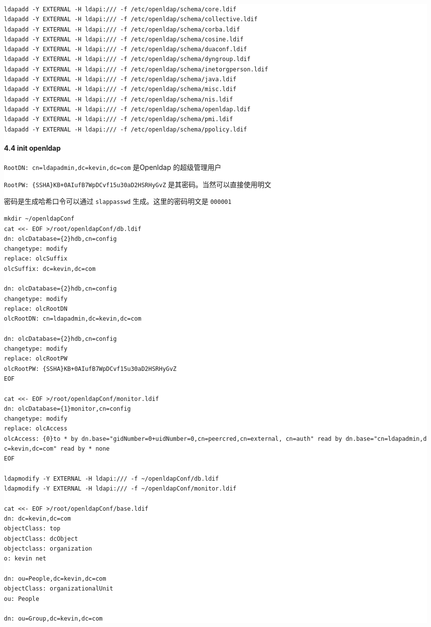 ```shell
ldapadd -Y EXTERNAL -H ldapi:/// -f /etc/openldap/schema/core.ldif
ldapadd -Y EXTERNAL -H ldapi:/// -f /etc/openldap/schema/collective.ldif
ldapadd -Y EXTERNAL -H ldapi:/// -f /etc/openldap/schema/corba.ldif
ldapadd -Y EXTERNAL -H ldapi:/// -f /etc/openldap/schema/cosine.ldif
ldapadd -Y EXTERNAL -H ldapi:/// -f /etc/openldap/schema/duaconf.ldif
ldapadd -Y EXTERNAL -H ldapi:/// -f /etc/openldap/schema/dyngroup.ldif
ldapadd -Y EXTERNAL -H ldapi:/// -f /etc/openldap/schema/inetorgperson.ldif
ldapadd -Y EXTERNAL -H ldapi:/// -f /etc/openldap/schema/java.ldif
ldapadd -Y EXTERNAL -H ldapi:/// -f /etc/openldap/schema/misc.ldif
ldapadd -Y EXTERNAL -H ldapi:/// -f /etc/openldap/schema/nis.ldif
ldapadd -Y EXTERNAL -H ldapi:/// -f /etc/openldap/schema/openldap.ldif
ldapadd -Y EXTERNAL -H ldapi:/// -f /etc/openldap/schema/pmi.ldif
ldapadd -Y EXTERNAL -H ldapi:/// -f /etc/openldap/schema/ppolicy.ldif
```

#### 4.4 init openldap 

`RootDN: cn=ldapadmin,dc=kevin,dc=com` 是Openldap 的超级管理用户

`RootPW: {SSHA}KB+0AIufB7WpDCvf15u30aD2HSRHyGvZ` 是其密码。当然可以直接使用明文

密码是生成哈希口令可以通过 `slappasswd` 生成。这里的密码明文是 `000001`

```shell
mkdir ~/openldapConf
cat <<- EOF >/root/openldapConf/db.ldif
dn: olcDatabase={2}hdb,cn=config
changetype: modify
replace: olcSuffix
olcSuffix: dc=kevin,dc=com

dn: olcDatabase={2}hdb,cn=config
changetype: modify
replace: olcRootDN
olcRootDN: cn=ldapadmin,dc=kevin,dc=com

dn: olcDatabase={2}hdb,cn=config
changetype: modify
replace: olcRootPW
olcRootPW: {SSHA}KB+0AIufB7WpDCvf15u30aD2HSRHyGvZ
EOF

cat <<- EOF >/root/openldapConf/monitor.ldif
dn: olcDatabase={1}monitor,cn=config
changetype: modify
replace: olcAccess
olcAccess: {0}to * by dn.base="gidNumber=0+uidNumber=0,cn=peercred,cn=external, cn=auth" read by dn.base="cn=ldapadmin,dc=kevin,dc=com" read by * none
EOF

ldapmodify -Y EXTERNAL -H ldapi:/// -f ~/openldapConf/db.ldif 
ldapmodify -Y EXTERNAL -H ldapi:/// -f ~/openldapConf/monitor.ldif 

cat <<- EOF >/root/openldapConf/base.ldif
dn: dc=kevin,dc=com
objectClass: top
objectClass: dcObject
objectclass: organization
o: kevin net

dn: ou=People,dc=kevin,dc=com
objectClass: organizationalUnit
ou: People

dn: ou=Group,dc=kevin,dc=com
```